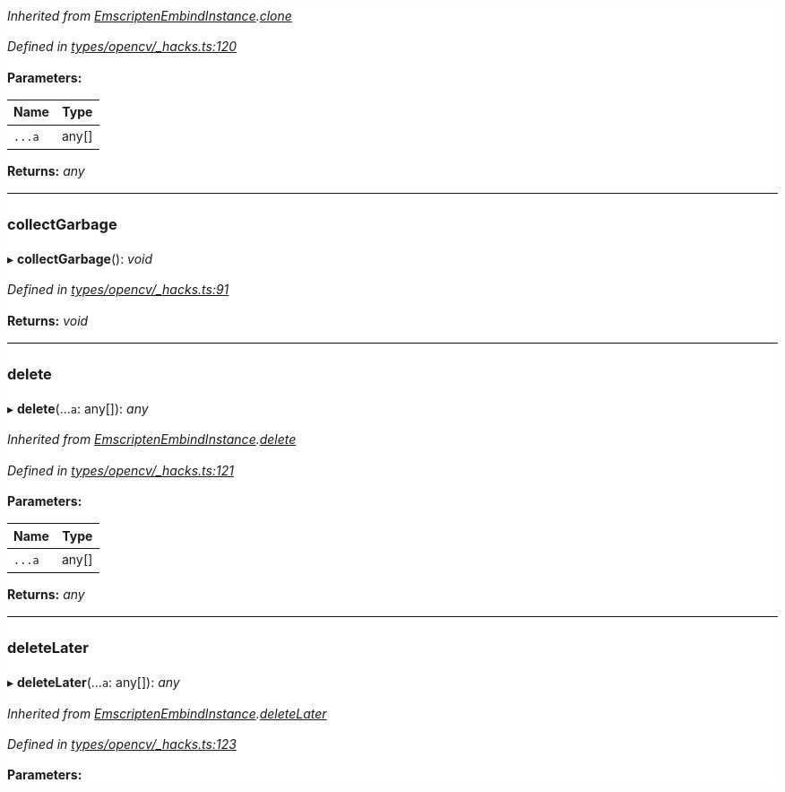 *Inherited from [EmscriptenEmbindInstance](_types_opencv__hacks_.emscriptenembindinstance.md).[clone](_types_opencv__hacks_.emscriptenembindinstance.md#clone)*

*Defined in [types/opencv/_hacks.ts:120](https://github.com/cancerberoSgx/mirada/blob/2aa7cf1/mirada/src/types/opencv/_hacks.ts#L120)*

**Parameters:**

Name | Type |
------ | ------ |
`...a` | any[] |

**Returns:** *any*

___

###  collectGarbage

▸ **collectGarbage**(): *void*

*Defined in [types/opencv/_hacks.ts:91](https://github.com/cancerberoSgx/mirada/blob/2aa7cf1/mirada/src/types/opencv/_hacks.ts#L91)*

**Returns:** *void*

___

###  delete

▸ **delete**(...`a`: any[]): *any*

*Inherited from [EmscriptenEmbindInstance](_types_opencv__hacks_.emscriptenembindinstance.md).[delete](_types_opencv__hacks_.emscriptenembindinstance.md#delete)*

*Defined in [types/opencv/_hacks.ts:121](https://github.com/cancerberoSgx/mirada/blob/2aa7cf1/mirada/src/types/opencv/_hacks.ts#L121)*

**Parameters:**

Name | Type |
------ | ------ |
`...a` | any[] |

**Returns:** *any*

___

###  deleteLater

▸ **deleteLater**(...`a`: any[]): *any*

*Inherited from [EmscriptenEmbindInstance](_types_opencv__hacks_.emscriptenembindinstance.md).[deleteLater](_types_opencv__hacks_.emscriptenembindinstance.md#deletelater)*

*Defined in [types/opencv/_hacks.ts:123](https://github.com/cancerberoSgx/mirada/blob/2aa7cf1/mirada/src/types/opencv/_hacks.ts#L123)*

**Parameters:**
